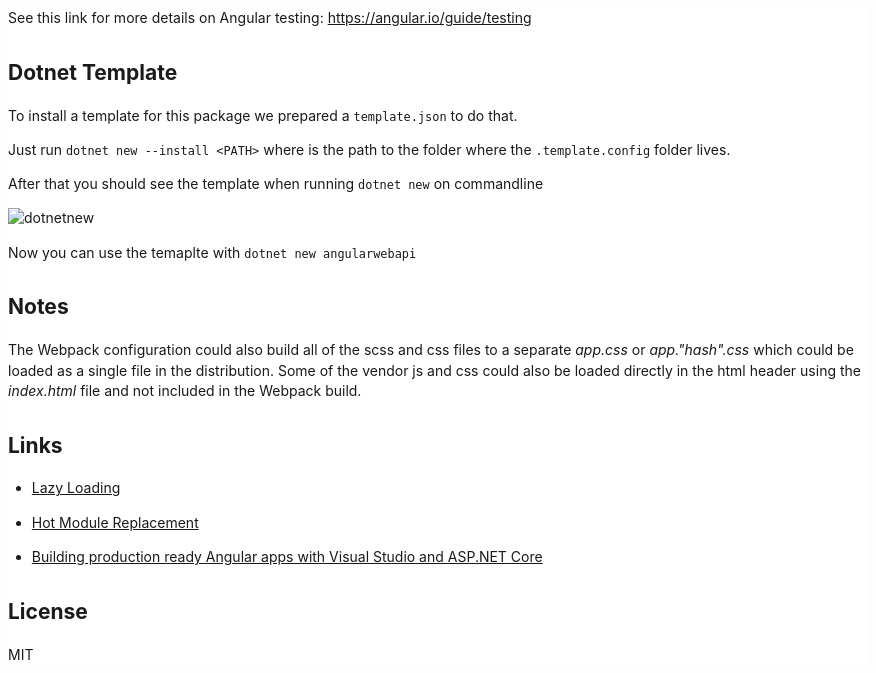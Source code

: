 See this link for more details on Angular testing: https://angular.io/guide/testing

## <a name="5"></a>Dotnet Template
To install a template for this package we prepared a `template.json` to do that.

Just run `dotnet new --install <PATH>` where <PATH> is the path to the folder where the `.template.config` folder lives.

After that you should see the template when running `dotnet new` on commandline

![dotnetnew](.github/dotnet-new.jpg "dotnetnew")

Now you can use the temaplte with `dotnet new angularwebapi`


## <a name="6"></a>Notes
The Webpack configuration could also build all of the scss and css files to a separate _app.css_ or _app."hash".css_ which could be loaded as a single file in the distribution. Some of the vendor js and css could also be loaded directly in the html header using the _index.html_ file and not included in the Webpack build.

## <a name="7"></a>Links
- [Lazy Loading](https://github.com/damienbod/Angular2WebpackVisualStudio/tree/master/docs/LAZY_LOADING.md)
- [Hot Module Replacement](https://github.com/damienbod/Angular2WebpackVisualStudio/tree/master/docs/HMR.md)

- [Building production ready Angular apps with Visual Studio and ASP.NET Core](https://damienbod.com/2017/01/01/building-production-ready-angular-apps-with-visual-studio-and-asp-net-core/)

## License
MIT
